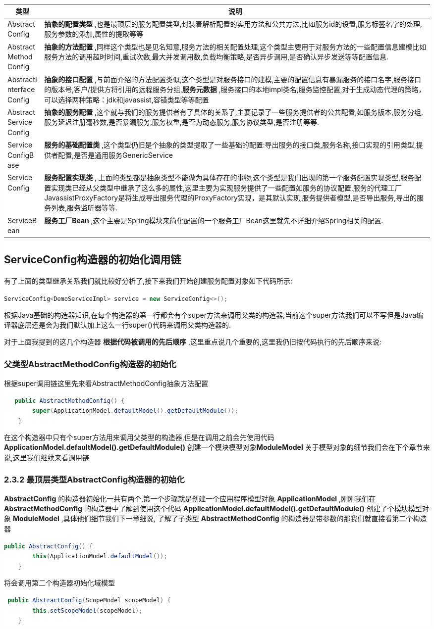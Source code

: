 
| 类型 | 说明                                                                                                                                                                                                        |
|----|-----------------------------------------------------------------------------------------------------------------------------------------------------------------------------------------------------------|
|  AbstractConfig  | **抽象的配置类型** ,也是最顶层的服务配置类型,封装着解析配置的实用方法和公共方法,比如服务id的设置,服务标签名字的处理,服务参数的添加,属性的提取等等                                                                                                                           |
|   AbstractMethodConfig | **抽象的方法配置** ,同样这个类型也是见名知意,服务方法的相关配置处理,这个类型主要用于对服务方法的一些配置信息建模比如服务方法的调用超时时间,重试次数,最大并发调用数,负载均衡策略,是否异步调用,是否确认异步发送等等配置信息.                                                                                      |
|  AbstractInterfaceConfig  | **抽象的接口配置** ,与前面介绍的方法配置类似,这个类型是对服务接口的建模,主要的配置信息有暴漏服务的接口名字,服务接口的版本号,客户/提供方将引用的远程服务分组,**服务元数据** ,服务接口的本地impl类名,服务监控配置,对于生成动态代理的策略，可以选择两种策略：jdk和javassist,容错类型等等配置                                            |
|   AbstractServiceConfig | **抽象的服务配置** ,这个就与我们的服务提供者有了具体的关系了,主要记录了一些服务提供者的公共配置,如服务版本,服务分组,服务延迟注册毫秒数,是否暴漏服务,服务权重,是否为动态服务,服务协议类型,是否注册等等.                                                                                               |                                                                                                                                          |
| ServiceConfigBase | **服务的基础配置类** ,这个类型仍旧是个抽象的类型提取了一些基础的配置:导出服务的接口类,服务名称,接口实现的引用类型,提供者配置,是否是通用服务GenericService                                                                                                                 | 
| ServiceConfig | 	**服务配置实现类** , 上面的类型都是抽象类型不能做为具体存在的事物,这个类型是我们出现的第一个服务配置实现类型,服务配置实现类已经从父类型中继承了这么多的属性,这里主要为实现服务提供了一些配置如服务的协议配置,服务的代理工厂JavassistProxyFactory是将生成导出服务代理的ProxyFactory实现，是其默认实现,服务提供者模型,是否导出服务,导出的服务列表,服务监听器等等. | 
| ServiceBean | **服务工厂Bean**	,这个主要是Spring模块来简化配置的一个服务工厂Bean这里就先不详细介绍Spring相关的配置.                                                                                                                                          | 



##  **ServiceConfig构造器的初始化调用链** 
有了上面的类型继承关系我们就比较好分析了,接下来我们开始创建服务配置对象如下代码所示:
```java
ServiceConfig<DemoServiceImpl> service = new ServiceConfig<>();
```
根据Java基础的构造器知识,在每个构造器的第一行都会有个super方法来调用父类的构造器,当前这个super方法我们可以不写但是Java编译器底层还是会为我们默认加上这么一行super()代码来调用父类构造器的.


对于上面我提到的这几个构造器 **根据代码被调用的先后顺序** ,这里重点说几个重要的,这里我仍旧按代码执行的先后顺序来说:

###  **父类型AbstractMethodConfig构造器的初始化**
根据super调用链这里先来看AbstractMethodConfig抽象方法配置
```java
   public AbstractMethodConfig() {
        super(ApplicationModel.defaultModel().getDefaultModule());
    }
```
在这个构造器中只有个super方法用来调用父类型的构造器,但是在调用之前会先使用代码 **ApplicationModel.defaultModel().getDefaultModule()** 创建一个模块模型对象**ModuleModel** 
关于模型对象的细节我们会在下个章节来说,这里我们继续来看调用链

### 2.3.2 最顶层类型AbstractConfig构造器的初始化
**AbstractConfig** 的构造器初始化一共有两个,第一个步骤就是创建一个应用程序模型对象 **ApplicationModel** ,刚刚我们在 **AbstractMethodConfig** 的构造器中了解到使用这个代码 
**ApplicationModel.defaultModel().getDefaultModule()** 创建了个模块模型对象 **ModuleModel** ,具体他们细节我们下一章细说,
了解了子类型 **AbstractMethodConfig** 的构造器是带参数的那我们就直接看第二个构造器
```java
public AbstractConfig() {
        this(ApplicationModel.defaultModel());
    }
```
将会调用第二个构造器初始化域模型
```java
 public AbstractConfig(ScopeModel scopeModel) {
        this.setScopeModel(scopeModel);
    }
```
